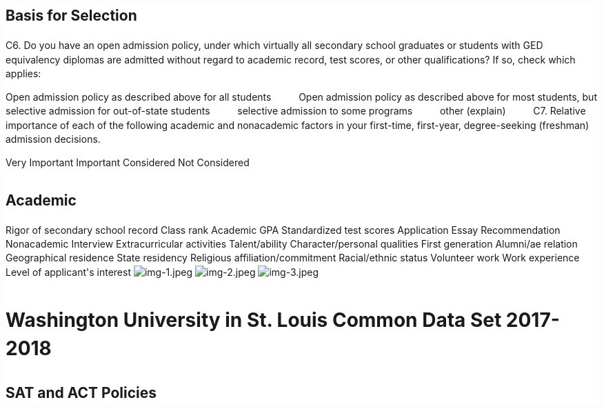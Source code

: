 
## Basis for Selection

C6. Do you have an open admission policy, under which virtually all secondary school graduates or students with GED equivalency diplomas are admitted without regard to academic record, test scores, or other qualifications? If so, check which applies:

Open admission policy as described above for all students $\qquad$
Open admission policy as described above for most students, but
selective admission for out-of-state students $\qquad$
selective admission to some programs $\qquad$
other (explain) $\qquad$
C7. Relative importance of each of the following academic and nonacademic factors in your first-time, first-year, degree-seeking (freshman) admission decisions.

Very Important
Important
Considered
Not Considered

## Academic

Rigor of secondary school record
Class rank
Academic GPA
Standardized test scores
Application Essay
Recommendation
Nonacademic
Interview
Extracurricular activities
Talent/ability
Character/personal qualities
First generation
Alumni/ae relation
Geographical residence
State residency
Religious affiliation/commitment
Racial/ethnic status
Volunteer work
Work experience
Level of applicant's interest
![img-1.jpeg](img-1.jpeg)
![img-2.jpeg](img-2.jpeg)
![img-3.jpeg](img-3.jpeg)
# Washington University in St. Louis Common Data Set 2017-2018 

## SAT and ACT Policies
